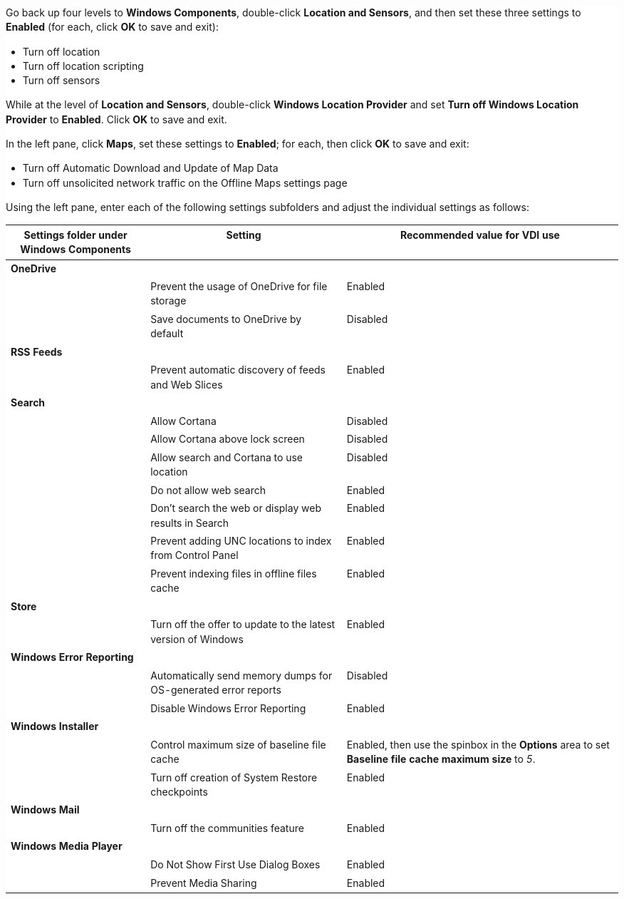 Go back up four levels to **Windows Components**, double-click **Location and Sensors**, and then set these three settings to **Enabled** (for each, click **OK** to save and exit):

- Turn off location
- Turn off location scripting
- Turn off sensors

While at the level of **Location and Sensors**, double-click **Windows Location Provider** and set **Turn off Windows Location Provider** to **Enabled**. Click **OK** to save and exit.

In the left pane, click **Maps**, set these settings to **Enabled**; for each, then click **OK** to save and exit:

- Turn off Automatic Download and Update of Map Data
- Turn off unsolicited network traffic on the Offline Maps settings page

Using the left pane, enter each of the following settings subfolders and adjust the individual settings as follows:

|Settings folder under **Windows Components**|Setting|Recommended value for VDI use|  
|-------------------|-------|----------|
|**OneDrive**|||
||Prevent the usage of OneDrive for file storage|Enabled|
||Save documents to OneDrive by default|Disabled|
|**RSS Feeds**|||
||Prevent automatic discovery of feeds and Web Slices|Enabled|
|**Search**|||
||Allow Cortana|		Disabled|
||Allow Cortana above lock screen|		Disabled|
||Allow search and Cortana to use location|		Disabled|
||Do not allow web search|		Enabled|
||Don’t search the web or display web results in Search|		Enabled|
||Prevent adding UNC locations to index from Control Panel|		Enabled|
||Prevent indexing files in offline files cache|		Enabled|
|**Store**|||
||Turn off the offer to update to the latest version of Windows|Enabled|
|**Windows Error Reporting**|||
||Automatically send memory dumps for OS-generated error reports|		Disabled|
||Disable Windows Error Reporting|		Enabled|
|**Windows Installer**|||
||Control maximum size of baseline file cache|	Enabled, then use the spinbox in the **Options** area to set **Baseline file cache maximum size** to *5*.|
||Turn off creation of System Restore checkpoints|		Enabled|
|**Windows Mail**|||
||Turn off the communities feature|Enabled|
|**Windows Media Player**|||
||Do Not Show First Use Dialog Boxes|		Enabled|
||Prevent Media Sharing|		Enabled|